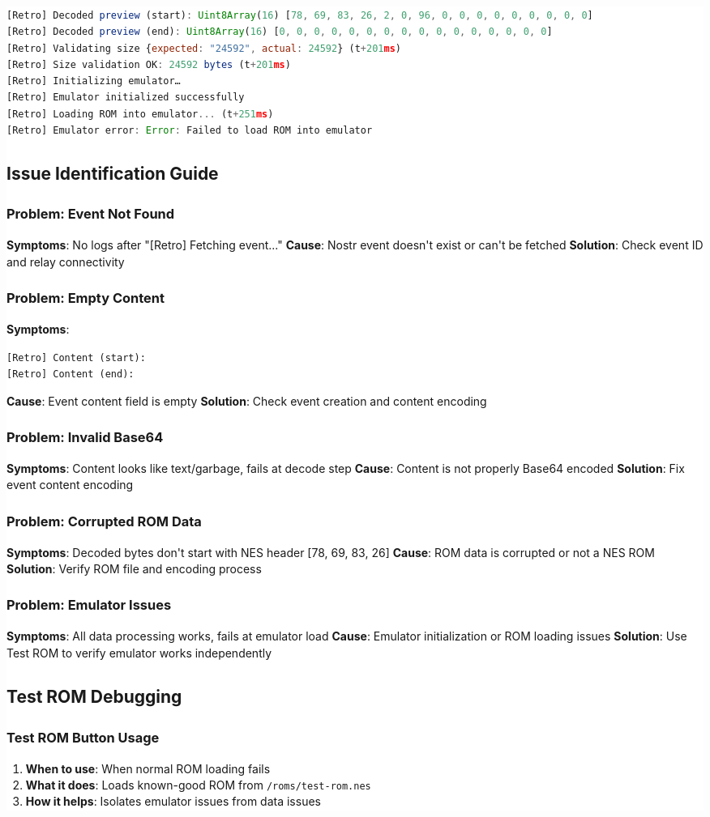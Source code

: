 ```javascript
[Retro] Decoded preview (start): Uint8Array(16) [78, 69, 83, 26, 2, 0, 96, 0, 0, 0, 0, 0, 0, 0, 0, 0]
[Retro] Decoded preview (end): Uint8Array(16) [0, 0, 0, 0, 0, 0, 0, 0, 0, 0, 0, 0, 0, 0, 0, 0]
[Retro] Validating size {expected: "24592", actual: 24592} (t+201ms)
[Retro] Size validation OK: 24592 bytes (t+201ms)
[Retro] Initializing emulator…
[Retro] Emulator initialized successfully
[Retro] Loading ROM into emulator... (t+251ms)
[Retro] Emulator error: Error: Failed to load ROM into emulator
```

## Issue Identification Guide

### Problem: Event Not Found
**Symptoms**: No logs after "[Retro] Fetching event..."
**Cause**: Nostr event doesn't exist or can't be fetched
**Solution**: Check event ID and relay connectivity

### Problem: Empty Content
**Symptoms**: 
```
[Retro] Content (start): 
[Retro] Content (end): 
```
**Cause**: Event content field is empty
**Solution**: Check event creation and content encoding

### Problem: Invalid Base64
**Symptoms**: Content looks like text/garbage, fails at decode step
**Cause**: Content is not properly Base64 encoded
**Solution**: Fix event content encoding

### Problem: Corrupted ROM Data
**Symptoms**: Decoded bytes don't start with NES header [78, 69, 83, 26]
**Cause**: ROM data is corrupted or not a NES ROM
**Solution**: Verify ROM file and encoding process

### Problem: Emulator Issues
**Symptoms**: All data processing works, fails at emulator load
**Cause**: Emulator initialization or ROM loading issues
**Solution**: Use Test ROM to verify emulator works independently

## Test ROM Debugging

### Test ROM Button Usage
1. **When to use**: When normal ROM loading fails
2. **What it does**: Loads known-good ROM from `/roms/test-rom.nes`
3. **How it helps**: Isolates emulator issues from data issues
